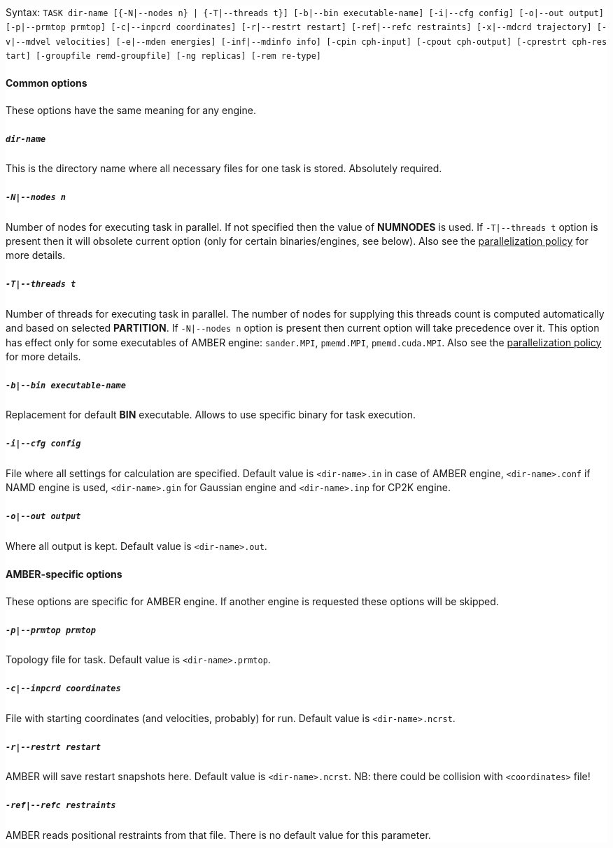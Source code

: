 Syntax:
`TASK dir-name [{-N|--nodes n} | {-T|--threads t}] [-b|--bin executable-name] [-i|--cfg config] [-o|--out output] [-p|--prmtop prmtop] [-c|--inpcrd coordinates] [-r|--restrt restart] [-ref|--refc restraints] [-x|--mdcrd trajectory] [-v|--mdvel velocities] [-e|--mden energies] [-inf|--mdinfo info] [-cpin cph-input] [-cpout cph-output] [-cprestrt cph-restart] [-groupfile remd-groupfile] [-ng replicas] [-rem re-type]`

#### Common options
These options have the same meaning for any engine.

##### `dir-name`
This is the directory name where all necessary files for one task is stored. Absolutely required.

##### `-N|--nodes n`
Number of nodes for executing task in parallel. If not specified then the value of **NUMNODES** is used. If `-T|--threads t` option is present then it will obsolete current option (only for certain binaries/engines, see below). Also see the [parallelization policy](#parallelization-policy) for more details.

##### `-T|--threads t`
Number of threads for executing task in parallel. The number of nodes for supplying this threads count is computed automatically and based on selected **PARTITION**. If `-N|--nodes n` option is present then current option will take precedence over it. This option has effect only for some executables of AMBER engine: `sander.MPI`, `pmemd.MPI`, `pmemd.cuda.MPI`. Also see the [parallelization policy](#parallelization-policy) for more details.

##### `-b|--bin executable-name`
Replacement for default **BIN** executable. Allows to use specific binary for task execution.

##### `-i|--cfg config`
File where all settings for calculation are specified. Default value is `<dir-name>.in` in case of AMBER engine, `<dir-name>.conf` if NAMD engine is used, `<dir-name>.gin` for Gaussian engine and `<dir-name>.inp` for CP2K engine.

##### `-o|--out output`
Where all output is kept. Default value is `<dir-name>.out`.

#### AMBER-specific options
These options are specific for AMBER engine. If another engine is requested these options will be skipped.

##### `-p|--prmtop prmtop`
Topology file for task. Default value is `<dir-name>.prmtop`.

##### `-c|--inpcrd coordinates`
File with starting coordinates (and velocities, probably) for run. Default value is `<dir-name>.ncrst`.

##### `-r|--restrt restart`
AMBER will save restart snapshots here. Default value is `<dir-name>.ncrst`. NB: there could be collision with `<coordinates>` file!

##### `-ref|--refc restraints`
AMBER reads positional restraints from that file. There is no default value for this parameter.
